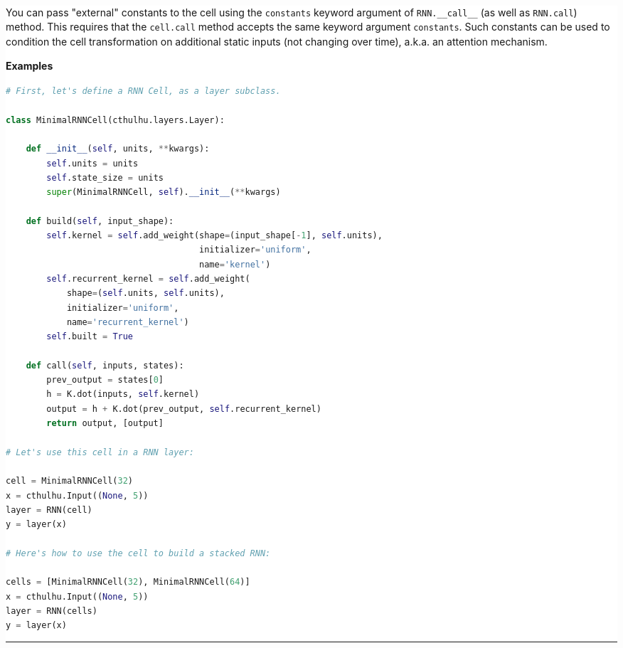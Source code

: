 You can pass "external" constants to the cell using the `constants`
keyword argument of `RNN.__call__` (as well as `RNN.call`) method. This
requires that the `cell.call` method accepts the same keyword argument
`constants`. Such constants can be used to condition the cell
transformation on additional static inputs (not changing over time),
a.k.a. an attention mechanism.

__Examples__


```python
# First, let's define a RNN Cell, as a layer subclass.

class MinimalRNNCell(cthulhu.layers.Layer):

    def __init__(self, units, **kwargs):
        self.units = units
        self.state_size = units
        super(MinimalRNNCell, self).__init__(**kwargs)

    def build(self, input_shape):
        self.kernel = self.add_weight(shape=(input_shape[-1], self.units),
                                      initializer='uniform',
                                      name='kernel')
        self.recurrent_kernel = self.add_weight(
            shape=(self.units, self.units),
            initializer='uniform',
            name='recurrent_kernel')
        self.built = True

    def call(self, inputs, states):
        prev_output = states[0]
        h = K.dot(inputs, self.kernel)
        output = h + K.dot(prev_output, self.recurrent_kernel)
        return output, [output]

# Let's use this cell in a RNN layer:

cell = MinimalRNNCell(32)
x = cthulhu.Input((None, 5))
layer = RNN(cell)
y = layer(x)

# Here's how to use the cell to build a stacked RNN:

cells = [MinimalRNNCell(32), MinimalRNNCell(64)]
x = cthulhu.Input((None, 5))
layer = RNN(cells)
y = layer(x)
```
    
----
